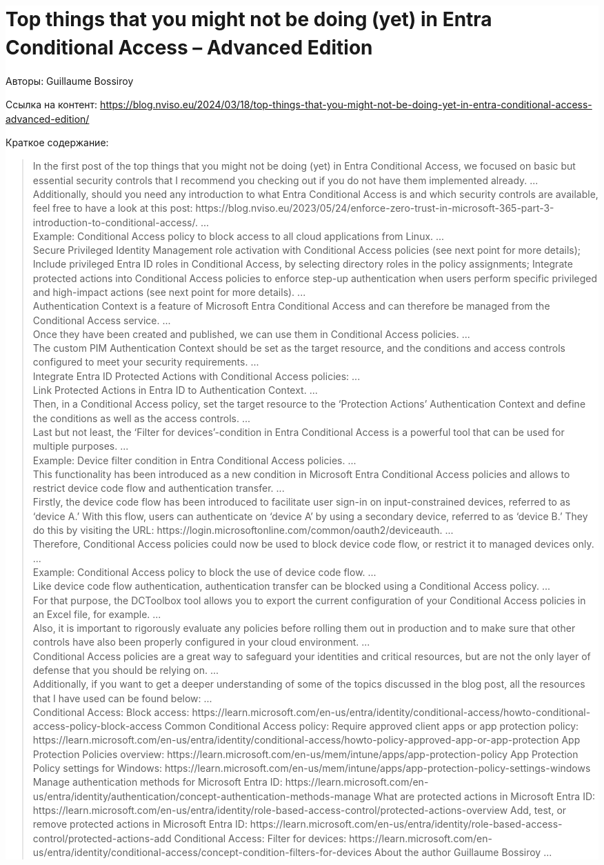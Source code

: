 
# Top things that you might not be doing (yet) in Entra Conditional Access – Advanced Edition

Авторы: 
Guillaume Bossiroy

Ссылка на контент: 
https://blog.nviso.eu/2024/03/18/top-things-that-you-might-not-be-doing-yet-in-entra-conditional-access-advanced-edition/

Краткое содержание: 

<blockquote>
In the first post of the top things that you might not be doing (yet) in Entra Conditional Access, we focused on basic but essential security controls that I recommend you checking out if you do not have them implemented already.   ...   <br>Additionally, should you need any introduction to what Entra Conditional Access is and which security controls are available, feel free to have a look at this post: https://blog.nviso.eu/2023/05/24/enforce-zero-trust-in-microsoft-365-part-3-introduction-to-conditional-access/.   ...   <br>Example: Conditional Access policy to block access to all cloud applications from Linux.   ...   <br>Secure Privileged Identity Management role activation with Conditional Access policies (see next point for more details); Include privileged Entra ID roles in Conditional Access, by selecting directory roles in the policy assignments; Integrate protected actions into Conditional Access policies to enforce step-up authentication when users perform specific privileged and high-impact actions (see next point for more details).   ...   <br>Authentication Context is a feature of Microsoft Entra Conditional Access and can therefore be managed from the Conditional Access service.   ...   <br>Once they have been created and published, we can use them in Conditional Access policies.   ...   <br>The custom PIM Authentication Context should be set as the target resource, and the conditions and access controls configured to meet your security requirements.   ...   <br>Integrate Entra ID Protected Actions with Conditional Access policies:   ...   <br>Link Protected Actions in Entra ID to Authentication Context.   ...   <br>Then, in a Conditional Access policy, set the target resource to the ‘Protection Actions’ Authentication Context and define the conditions as well as the access controls.   ...   <br>Last but not least, the ‘Filter for devices’-condition in Entra Conditional Access is a powerful tool that can be used for multiple purposes.   ...   <br>Example: Device filter condition in Entra Conditional Access policies.   ...   <br>This functionality has been introduced as a new condition in Microsoft Entra Conditional Access policies and allows to restrict device code flow and authentication transfer.   ...   <br>Firstly, the device code flow has been introduced to facilitate user sign-in on input-constrained devices, referred to as ‘device A.’ With this flow, users can authenticate on ‘device A’ by using a secondary device, referred to as ‘device B.’ They do this by visiting the URL: https://login.microsoftonline.com/common/oauth2/deviceauth.   ...   <br>Therefore, Conditional Access policies could now be used to block device code flow, or restrict it to managed devices only.   ...   <br>Example: Conditional Access policy to block the use of device code flow.   ...   <br>Like device code flow authentication, authentication transfer can be blocked using a Conditional Access policy.   ...   <br>For that purpose, the DCToolbox tool allows you to export the current configuration of your Conditional Access policies in an Excel file, for example.   ...   <br>Also, it is important to rigorously evaluate any policies before rolling them out in production and to make sure that other controls have also been properly configured in your cloud environment.   ...   <br>Conditional Access policies are a great way to safeguard your identities and critical resources, but are not the only layer of defense that you should be relying on.   ...   <br>Additionally, if you want to get a deeper understanding of some of the topics discussed in the blog post, all the resources that I have used can be found below:   ...   <br>Conditional Access: Block access: https://learn.microsoft.com/en-us/entra/identity/conditional-access/howto-conditional-access-policy-block-access Common Conditional Access policy: Require approved client apps or app protection policy: https://learn.microsoft.com/en-us/entra/identity/conditional-access/howto-policy-approved-app-or-app-protection App Protection Policies overview: https://learn.microsoft.com/en-us/mem/intune/apps/app-protection-policy App Protection Policy settings for Windows: https://learn.microsoft.com/en-us/mem/intune/apps/app-protection-policy-settings-windows Manage authentication methods for Microsoft Entra ID: https://learn.microsoft.com/en-us/entra/identity/authentication/concept-authentication-methods-manage What are protected actions in Microsoft Entra ID: https://learn.microsoft.com/en-us/entra/identity/role-based-access-control/protected-actions-overview Add, test, or remove protected actions in Microsoft Entra ID: https://learn.microsoft.com/en-us/entra/identity/role-based-access-control/protected-actions-add Conditional Access: Filter for devices: https://learn.microsoft.com/en-us/entra/identity/conditional-access/concept-condition-filters-for-devices About the author Guillaume Bossiroy   ...   